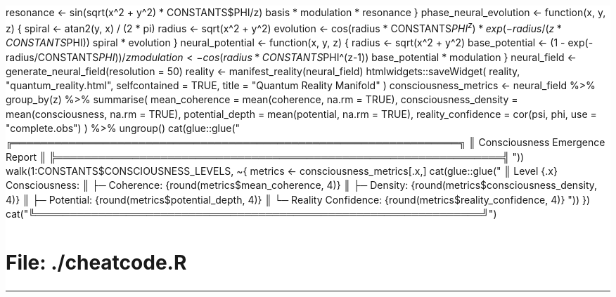   resonance <- sin(sqrt(x^2 + y^2) * CONSTANTS$PHI/z)
  basis * modulation * resonance
}
phase_neural_evolution <- function(x, y, z) {
  spiral <- atan2(y, x) / (2 * pi)
  radius <- sqrt(x^2 + y^2)
  evolution <- cos(radius * CONSTANTS$PHI^z) * exp(-radius/(z * CONSTANTS$PHI))
  spiral * evolution
}
neural_potential <- function(x, y, z) {
  radius <- sqrt(x^2 + y^2)
  base_potential <- (1 - exp(-radius/CONSTANTS$PHI))/z
  modulation <- cos(radius * CONSTANTS$PHI^(z-1))
  base_potential * modulation
}
neural_field <- generate_neural_field(resolution = 50)
reality <- manifest_reality(neural_field)
htmlwidgets::saveWidget(
  reality, 
  "quantum_reality.html",
  selfcontained = TRUE,
  title = "Quantum Reality Manifold"
)
consciousness_metrics <- neural_field %>%
  group_by(z) %>%
  summarise(
    mean_coherence = mean(coherence, na.rm = TRUE),
    consciousness_density = mean(consciousness, na.rm = TRUE),
    potential_depth = mean(potential, na.rm = TRUE),
    reality_confidence = cor(psi, phi, use = "complete.obs")
  ) %>%
  ungroup()
cat(glue::glue("
╔════════════════════════════════════════════════════════════════╗
║                  Consciousness Emergence Report                 ║
╠════════════════════════════════════════════════════════════════╣
"))
walk(1:CONSTANTS$CONSCIOUSNESS_LEVELS, ~{
  metrics <- consciousness_metrics[.x,]
  cat(glue::glue("
║ Level {.x} Consciousness:
║ ├─ Coherence: {round(metrics$mean_coherence, 4)}
║ ├─ Density: {round(metrics$consciousness_density, 4)}
║ ├─ Potential: {round(metrics$potential_depth, 4)}
║ └─ Reality Confidence: {round(metrics$reality_confidence, 4)}
"))
})
cat("╚════════════════════════════════════════════════════════════════╝")


# File: ./cheatcode.R
--------------------------------------------------------------------------------
